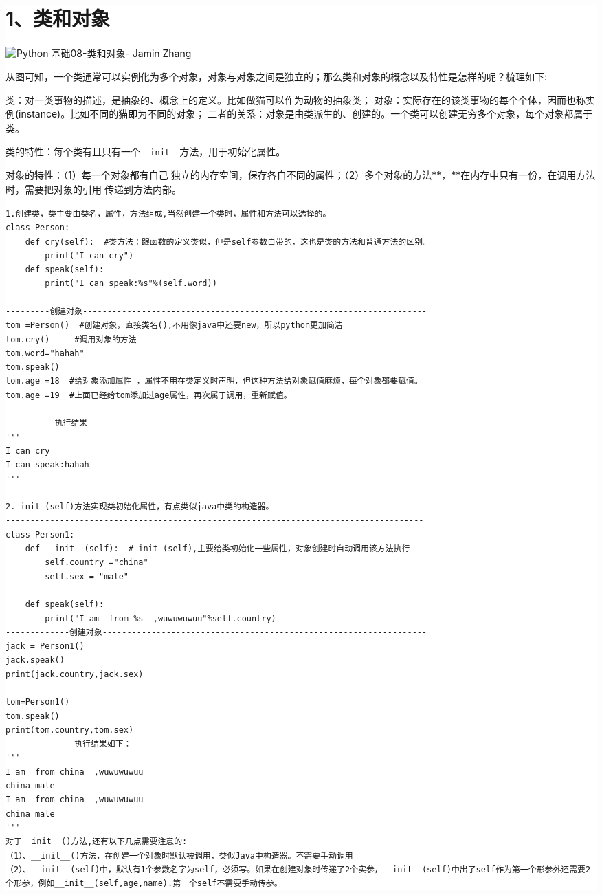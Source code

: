 # 1、类和对象

![Python 基础08-类和对象- Jamin Zhang](https://jaminzhang.github.io/images/Python/Python-Class-Object.png)

从图可知，一个类通常可以实例化为多个对象，对象与对象之间是独立的；那么类和对象的概念以及特性是怎样的呢？梳理如下:

类：对一类事物的描述，是抽象的、概念上的定义。比如做猫可以作为动物的抽象类；
对象：实际存在的该类事物的每个个体，因而也称实例(instance)。比如不同的猫即为不同的对象；
二者的关系：对象是由类派生的、创建的。一个类可以创建无穷多个对象，每个对象都属于类。

类的特性：每个类有且只有一个`__init__`方法，用于初始化属性。

对象的特性：（1）每一个对象都有自己 独立的内存空间，保存各自不同的属性；（2）多个对象的方法**，**在内存中只有一份，在调用方法时，需要把对象的引用 传递到方法内部。

```
1.创建类，类主要由类名，属性，方法组成,当然创建一个类时，属性和方法可以选择的。
class Person:
    def cry(self):  #类方法：跟函数的定义类似，但是self参数自带的，这也是类的方法和普通方法的区别。
        print("I can cry")
    def speak(self):
        print("I can speak:%s"%(self.word))
 
---------创建对象----------------------------------------------------------------------
tom =Person()  #创建对象，直接类名(),不用像java中还要new，所以python更加简洁
tom.cry()     #调用对象的方法
tom.word="hahah"
tom.speak()
tom.age =18  #给对象添加属性 ，属性不用在类定义时声明，但这种方法给对象赋值麻烦，每个对象都要赋值。
tom.age =19  #上面已经给tom添加过age属性，再次属于调用，重新赋值。
 
----------执行结果---------------------------------------------------------------------
'''
I can cry
I can speak:hahah
'''
 
2._init_(self)方法实现类初始化属性，有点类似java中类的构造器。
-------------------------------------------------------------------------------------
class Person1:
    def __init__(self):  #_init_(self),主要给类初始化一些属性，对象创建时自动调用该方法执行
        self.country ="china"
        self.sex = "male"
 
    def speak(self):
        print("I am  from %s  ,wuwuwuwuu"%self.country)
-------------创建对象------------------------------------------------------------------
jack = Person1()
jack.speak()
print(jack.country,jack.sex)
 
tom=Person1()
tom.speak()
print(tom.country,tom.sex)
--------------执行结果如下：------------------------------------------------------------
'''
I am  from china  ,wuwuwuwuu
china male
I am  from china  ,wuwuwuwuu
china male
'''
对于__init__()方法,还有以下几点需要注意的:
（1）、__init__()方法，在创建一个对象时默认被调用，类似Java中构造器。不需要手动调用
（2）、__init__(self)中，默认有1个参数名字为self，必须写。如果在创建对象时传递了2个实参，__init__(self)中出了self作为第一个形参外还需要2个形参，例如__init__(self,age,name).第一个self不需要手动传参。 
```